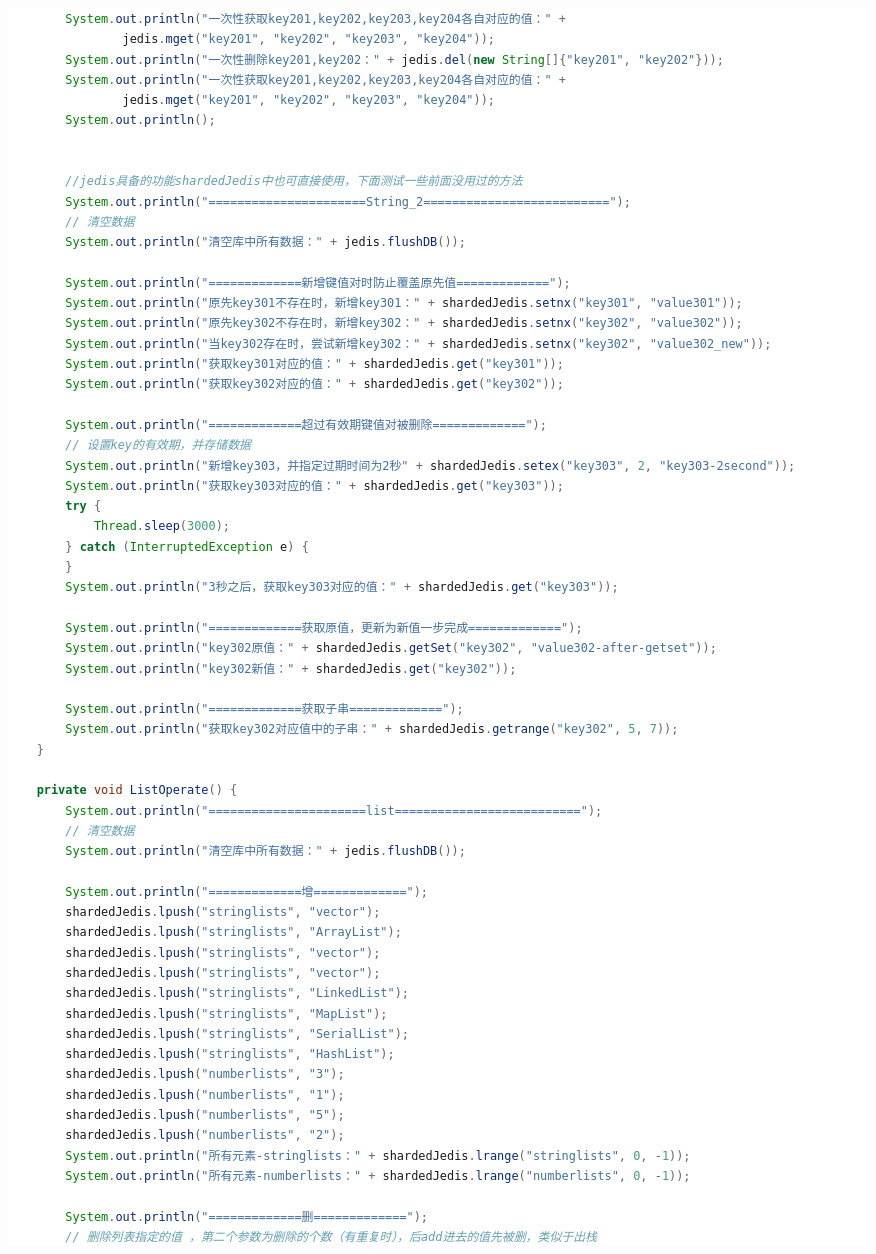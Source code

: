   ```java
          System.out.println("一次性获取key201,key202,key203,key204各自对应的值：" +
                  jedis.mget("key201", "key202", "key203", "key204"));
          System.out.println("一次性删除key201,key202：" + jedis.del(new String[]{"key201", "key202"}));
          System.out.println("一次性获取key201,key202,key203,key204各自对应的值：" +
                  jedis.mget("key201", "key202", "key203", "key204"));
          System.out.println();
  
  
          //jedis具备的功能shardedJedis中也可直接使用，下面测试一些前面没用过的方法
          System.out.println("======================String_2==========================");
          // 清空数据
          System.out.println("清空库中所有数据：" + jedis.flushDB());
  
          System.out.println("=============新增键值对时防止覆盖原先值=============");
          System.out.println("原先key301不存在时，新增key301：" + shardedJedis.setnx("key301", "value301"));
          System.out.println("原先key302不存在时，新增key302：" + shardedJedis.setnx("key302", "value302"));
          System.out.println("当key302存在时，尝试新增key302：" + shardedJedis.setnx("key302", "value302_new"));
          System.out.println("获取key301对应的值：" + shardedJedis.get("key301"));
          System.out.println("获取key302对应的值：" + shardedJedis.get("key302"));
  
          System.out.println("=============超过有效期键值对被删除=============");
          // 设置key的有效期，并存储数据
          System.out.println("新增key303，并指定过期时间为2秒" + shardedJedis.setex("key303", 2, "key303-2second"));
          System.out.println("获取key303对应的值：" + shardedJedis.get("key303"));
          try {
              Thread.sleep(3000);
          } catch (InterruptedException e) {
          }
          System.out.println("3秒之后，获取key303对应的值：" + shardedJedis.get("key303"));
  
          System.out.println("=============获取原值，更新为新值一步完成=============");
          System.out.println("key302原值：" + shardedJedis.getSet("key302", "value302-after-getset"));
          System.out.println("key302新值：" + shardedJedis.get("key302"));
  
          System.out.println("=============获取子串=============");
          System.out.println("获取key302对应值中的子串：" + shardedJedis.getrange("key302", 5, 7));
      }
  
      private void ListOperate() {
          System.out.println("======================list==========================");
          // 清空数据
          System.out.println("清空库中所有数据：" + jedis.flushDB());
  
          System.out.println("=============增=============");
          shardedJedis.lpush("stringlists", "vector");
          shardedJedis.lpush("stringlists", "ArrayList");
          shardedJedis.lpush("stringlists", "vector");
          shardedJedis.lpush("stringlists", "vector");
          shardedJedis.lpush("stringlists", "LinkedList");
          shardedJedis.lpush("stringlists", "MapList");
          shardedJedis.lpush("stringlists", "SerialList");
          shardedJedis.lpush("stringlists", "HashList");
          shardedJedis.lpush("numberlists", "3");
          shardedJedis.lpush("numberlists", "1");
          shardedJedis.lpush("numberlists", "5");
          shardedJedis.lpush("numberlists", "2");
          System.out.println("所有元素-stringlists：" + shardedJedis.lrange("stringlists", 0, -1));
          System.out.println("所有元素-numberlists：" + shardedJedis.lrange("numberlists", 0, -1));
  
          System.out.println("=============删=============");
          // 删除列表指定的值 ，第二个参数为删除的个数（有重复时），后add进去的值先被删，类似于出栈
  ```